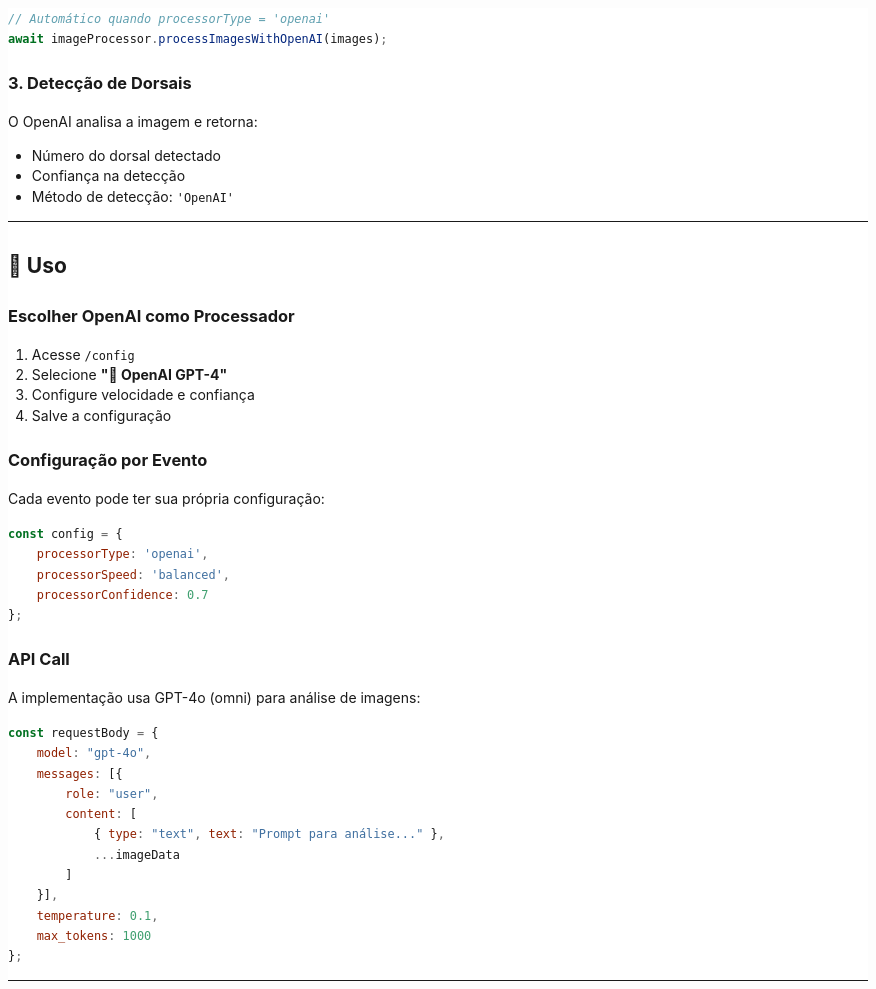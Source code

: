 ```javascript
// Automático quando processorType = 'openai'
await imageProcessor.processImagesWithOpenAI(images);
```

### **3. Detecção de Dorsais**

O OpenAI analisa a imagem e retorna:
- Número do dorsal detectado
- Confiança na detecção
- Método de detecção: `'OpenAI'`

---

## 🔧 Uso

### **Escolher OpenAI como Processador**

1. Acesse `/config`
2. Selecione **"🤖 OpenAI GPT-4"**
3. Configure velocidade e confiança
4. Salve a configuração

### **Configuração por Evento**

Cada evento pode ter sua própria configuração:

```javascript
const config = {
    processorType: 'openai',
    processorSpeed: 'balanced',
    processorConfidence: 0.7
};
```

### **API Call**

A implementação usa GPT-4o (omni) para análise de imagens:

```javascript
const requestBody = {
    model: "gpt-4o",
    messages: [{
        role: "user",
        content: [
            { type: "text", text: "Prompt para análise..." },
            ...imageData
        ]
    }],
    temperature: 0.1,
    max_tokens: 1000
};
```

---